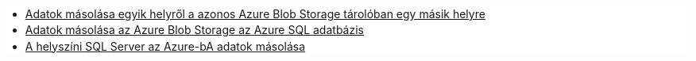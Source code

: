 - [Adatok másolása egyik helyről a azonos Azure Blob Storage tárolóban egy másik helyre](quickstart-create-data-factory-dot-net.md)
- [Adatok másolása az Azure Blob Storage az Azure SQL adatbázis](tutorial-copy-data-dot-net.md)
- [A helyszíni SQL Server az Azure-bA adatok másolása](tutorial-hybrid-copy-powershell.md)
